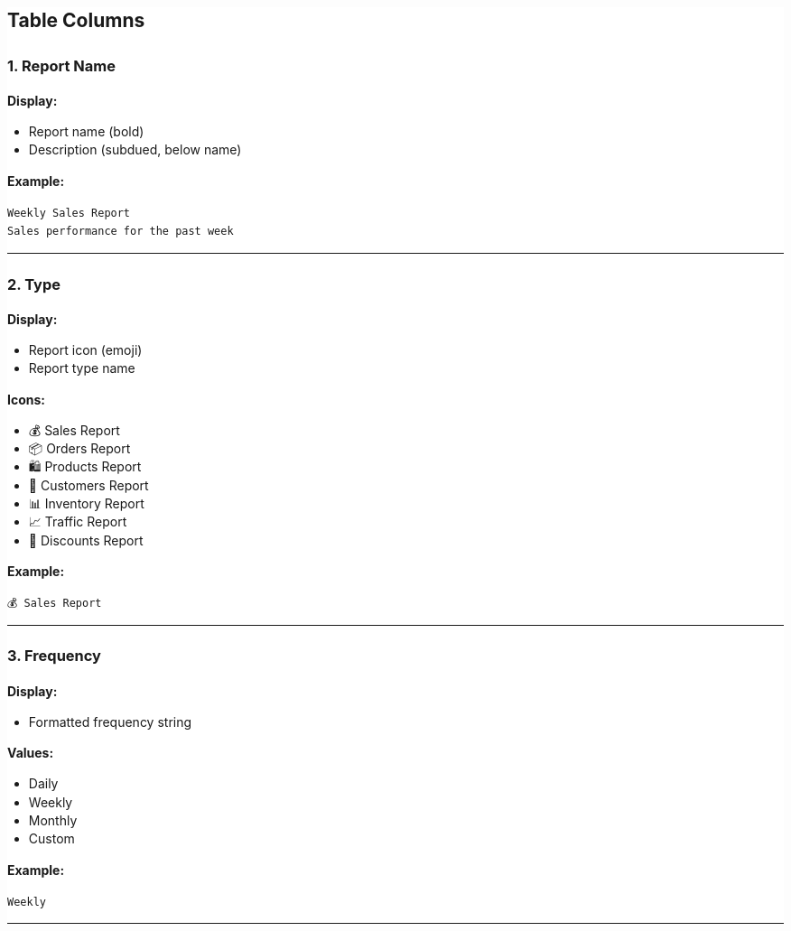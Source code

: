 
## Table Columns

### 1. Report Name

**Display:**
- Report name (bold)
- Description (subdued, below name)

**Example:**
```
Weekly Sales Report
Sales performance for the past week
```

---

### 2. Type

**Display:**
- Report icon (emoji)
- Report type name

**Icons:**
- 💰 Sales Report
- 📦 Orders Report
- 🛍️ Products Report
- 👥 Customers Report
- 📊 Inventory Report
- 📈 Traffic Report
- 🎯 Discounts Report

**Example:**
```
💰 Sales Report
```

---

### 3. Frequency

**Display:**
- Formatted frequency string

**Values:**
- Daily
- Weekly
- Monthly
- Custom

**Example:**
```
Weekly
```

---